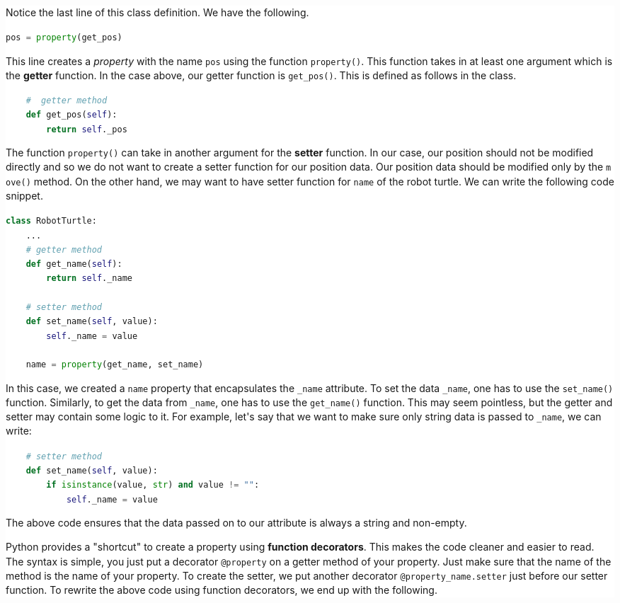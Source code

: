 Notice the last line of this class definition. We have the following.

```python live_py
pos = property(get_pos)
```

This line creates a *property* with the name `pos` using the function `property()`. This function takes in at least one argument which is the **getter** function. In the case above, our getter function is `get_pos()`. This is defined as follows in the class.

```python live_py
    #  getter method
    def get_pos(self):
        return self._pos
```

The function `property()` can take in another argument for the **setter** function. In our case, our position should not be modified directly and so we do not want to create a setter function for our position data. Our position data should be modified only by the `move()` method. On the other hand, we may want to have setter function for `name` of the robot turtle. We can write the following code snippet.

```python live_py
class RobotTurtle:
    ...
    # getter method
    def get_name(self):
        return self._name
        
    # setter method
    def set_name(self, value):
        self._name = value
        
    name = property(get_name, set_name)
```

In this case, we created a `name` property that encapsulates the `_name` attribute. To set the data `_name`, one has to use the `set_name()` function. Similarly, to get the data from `_name`, one has to use the `get_name()` function. This may seem pointless, but the getter and setter may contain some logic to it. For example, let's say that we want to make sure only string data is passed to `_name`, we can write:

```python live_py
    # setter method
    def set_name(self, value):
        if isinstance(value, str) and value != "":
            self._name = value
```

The above code ensures that the data passed on to our attribute is always a string and non-empty. 

Python provides a "shortcut" to create a property using **function decorators**. This makes the code cleaner and easier to read. The syntax is simple, you just put a decorator `@property` on a getter method of your property. Just make sure that the name of the method is the name of your property. To create the setter, we put another decorator `@property_name.setter` just before our setter function. To rewrite the above code using function decorators, we end up with the following.

